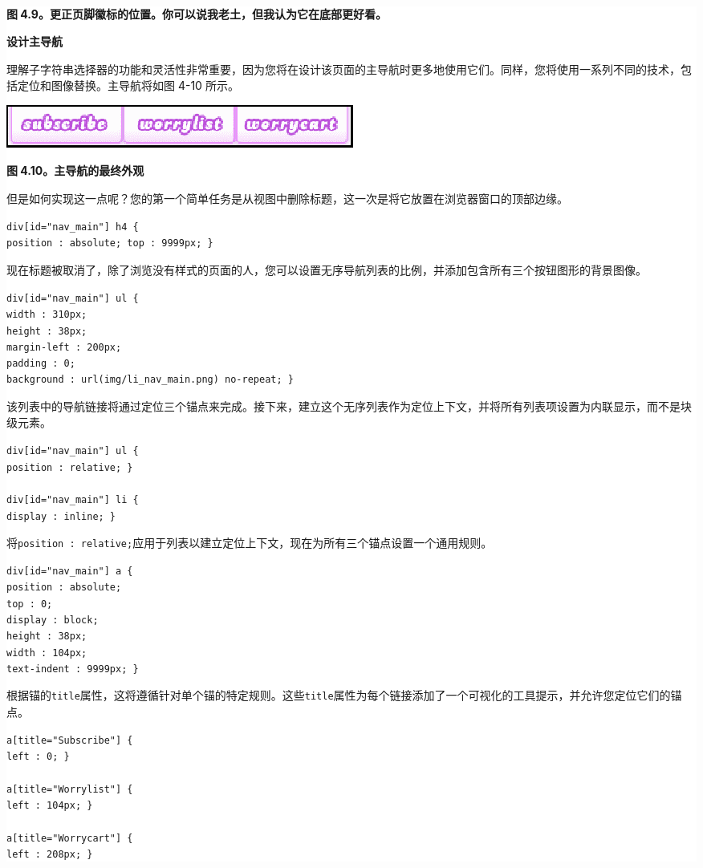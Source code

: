 **图 4.9。更正页脚徽标的位置。你可以说我老土，但我认为它在底部更好看。**

**设计主导航**

理解子字符串选择器的功能和灵活性非常重要，因为您将在设计该页面的主导航时更多地使用它们。同样，您将使用一系列不同的技术，包括定位和图像替换。主导航将如图 4-10 所示。

![The finished look of the main navigation](img/0410.png)

**图 4.10。主导航的最终外观**

但是如何实现这一点呢？您的第一个简单任务是从视图中删除标题，这一次是将它放置在浏览器窗口的顶部边缘。

```html
div[id="nav_main"] h4 {
position : absolute; top : 9999px; }
```

现在标题被取消了，除了浏览没有样式的页面的人，您可以设置无序导航列表的比例，并添加包含所有三个按钮图形的背景图像。

```html
div[id="nav_main"] ul {
width : 310px;
height : 38px;
margin-left : 200px;
padding : 0;
background : url(img/li_nav_main.png) no-repeat; }
```

该列表中的导航链接将通过定位三个锚点来完成。接下来，建立这个无序列表作为定位上下文，并将所有列表项设置为内联显示，而不是块级元素。

```html
div[id="nav_main"] ul {
position : relative; }

div[id="nav_main"] li {
display : inline; }
```

将`position : relative;`应用于列表以建立定位上下文，现在为所有三个锚点设置一个通用规则。

```html
div[id="nav_main"] a {
position : absolute;
top : 0;
display : block;
height : 38px;
width : 104px;
text-indent : 9999px; }
```

根据锚的`title`属性，这将遵循针对单个锚的特定规则。这些`title`属性为每个链接添加了一个可视化的工具提示，并允许您定位它们的锚点。

```html
a[title="Subscribe"] {
left : 0; }

a[title="Worrylist"] {
left : 104px; }

a[title="Worrycart"] {
left : 208px; }
```
